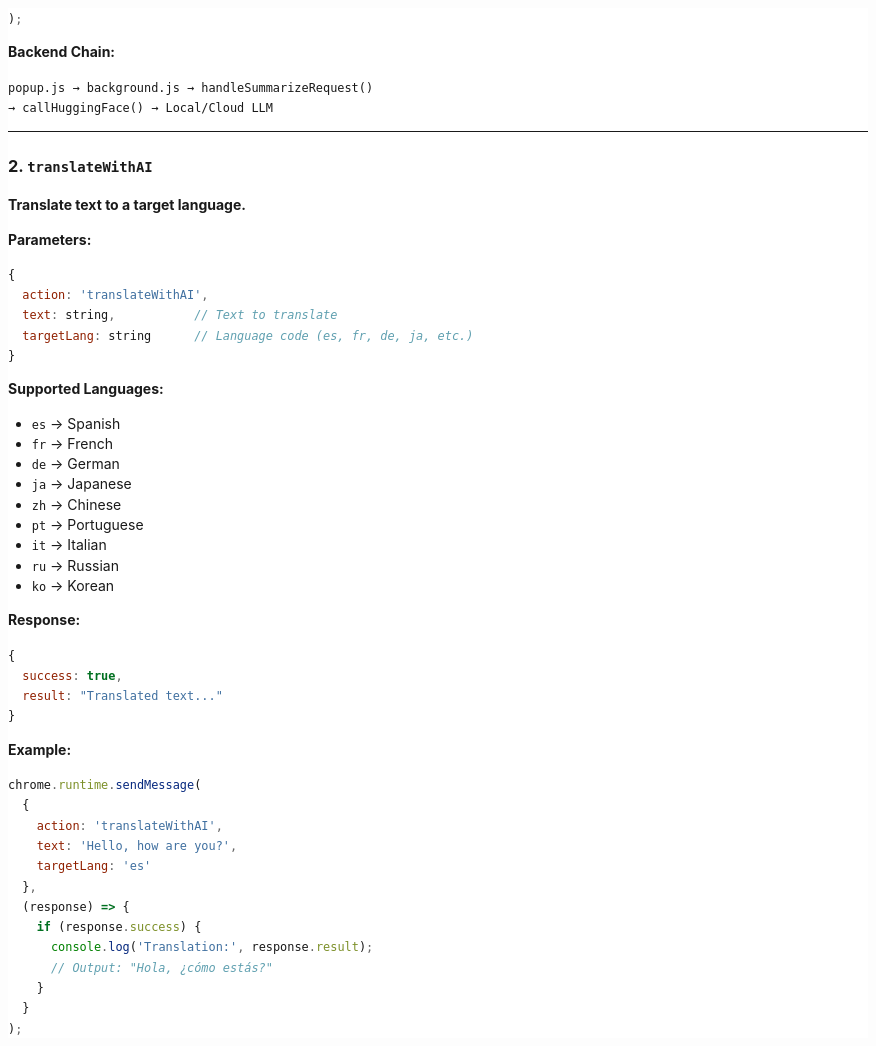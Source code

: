 ```javascript
);
```

**Backend Chain:**
```
popup.js → background.js → handleSummarizeRequest() 
→ callHuggingFace() → Local/Cloud LLM
```

---

### 2. `translateWithAI`

**Translate text to a target language.**

**Parameters:**
```javascript
{
  action: 'translateWithAI',
  text: string,           // Text to translate
  targetLang: string      // Language code (es, fr, de, ja, etc.)
}
```

**Supported Languages:**
- `es` → Spanish
- `fr` → French
- `de` → German
- `ja` → Japanese
- `zh` → Chinese
- `pt` → Portuguese
- `it` → Italian
- `ru` → Russian
- `ko` → Korean

**Response:**
```javascript
{
  success: true,
  result: "Translated text..."
}
```

**Example:**
```javascript
chrome.runtime.sendMessage(
  {
    action: 'translateWithAI',
    text: 'Hello, how are you?',
    targetLang: 'es'
  },
  (response) => {
    if (response.success) {
      console.log('Translation:', response.result);
      // Output: "Hola, ¿cómo estás?"
    }
  }
);
```
